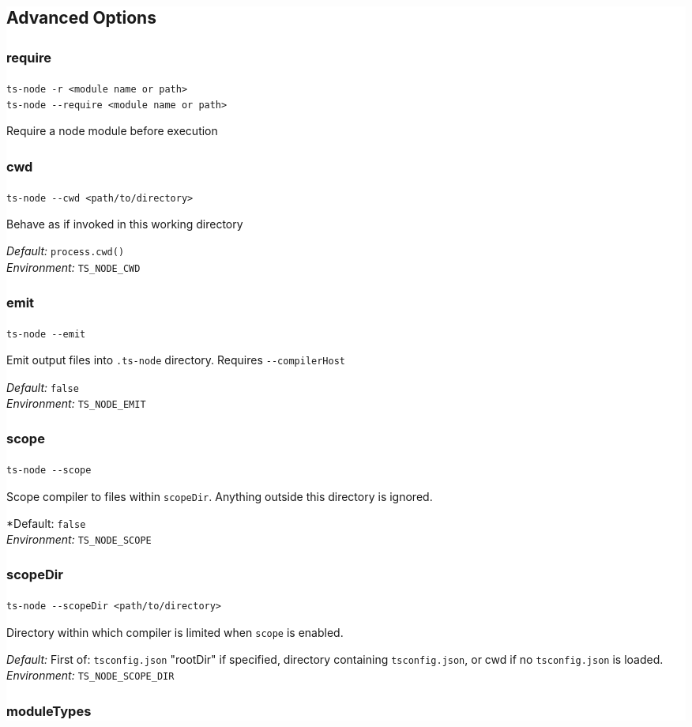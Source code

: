 ## Advanced Options

### require

```shell
ts-node -r <module name or path>
ts-node --require <module name or path>
```

Require a node module before execution

### cwd

```shell
ts-node --cwd <path/to/directory>
```

Behave as if invoked in this working directory

*Default:* `process.cwd()`<br/>
*Environment:* `TS_NODE_CWD`

### emit

```shell
ts-node --emit
```

Emit output files into `.ts-node` directory. Requires `--compilerHost`

*Default:* `false` <br/>
*Environment:* `TS_NODE_EMIT`

### scope

```shell
ts-node --scope
```

Scope compiler to files within `scopeDir`.  Anything outside this directory is ignored.

*Default: `false` <br/>
*Environment:* `TS_NODE_SCOPE`

### scopeDir

```shell
ts-node --scopeDir <path/to/directory>
```

Directory within which compiler is limited when `scope` is enabled.

*Default:* First of: `tsconfig.json` "rootDir" if specified, directory containing `tsconfig.json`, or cwd if no `tsconfig.json` is loaded.<br/>
*Environment:* `TS_NODE_SCOPE_DIR`

### moduleTypes
